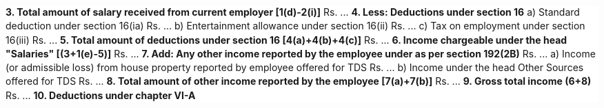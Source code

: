 <tr>
<td colspan="3"><b>3. Total amount of salary received from current employer [1(d)-2(i)]</b></td>
<td>Rs. ...</td>
</tr>
<tr>
<td colspan="3"><b>4. Less: Deductions under section 16</b></td>
</tr>
<tr>
<td>a) Standard deduction under section 16(ia)</td>
<td>Rs. ...</td>
<td></td>
</tr>
<tr>
<td>b) Entertainment allowance under section 16(ii)</td>
<td>Rs. ...</td>
<td></td>
</tr>
<tr>
<td>c) Tax on employment under section 16(iii)</td>
<td>Rs. ...</td>
<td></td>
</tr>
<tr>
<td><b>5. Total amount of deductions under section 16 [4(a)+4(b)+4(c)]</b></td>
<td>Rs. ...</td>
<td></td>
</tr>
<tr>
<td><b>6. Income chargeable under the head "Salaries" [(3+1(e)-5)]</b></td>
<td>Rs. ...</td>
<td></td>
</tr>
<tr>
<td><b>7. Add: Any other income reported by the employee under as per section 192(2B)</b></td>
<td>Rs. ...</td>
<td></td>
</tr>
<tr>
<td>a) Income (or admissible loss) from house property reported by employee offered for TDS</td>
<td>Rs. ...</td>
<td></td>
</tr>
<tr>
<td>b) Income under the head Other Sources offered for TDS</td>
<td>Rs. ...</td>
<td></td>
</tr>
<tr>
<td><b>8. Total amount of other income reported by the employee [7(a)+7(b)]</b></td>
<td>Rs. ...</td>
<td></td>
</tr>
<tr>
<td><b>9. Gross total income (6+8)</b></td>
<td>Rs. ...</td>
<td></td>
</tr>
<tr>
<td><b>10. Deductions under chapter VI-A</b></td>
<td></td>
<td></td>
</tr>
<tr>